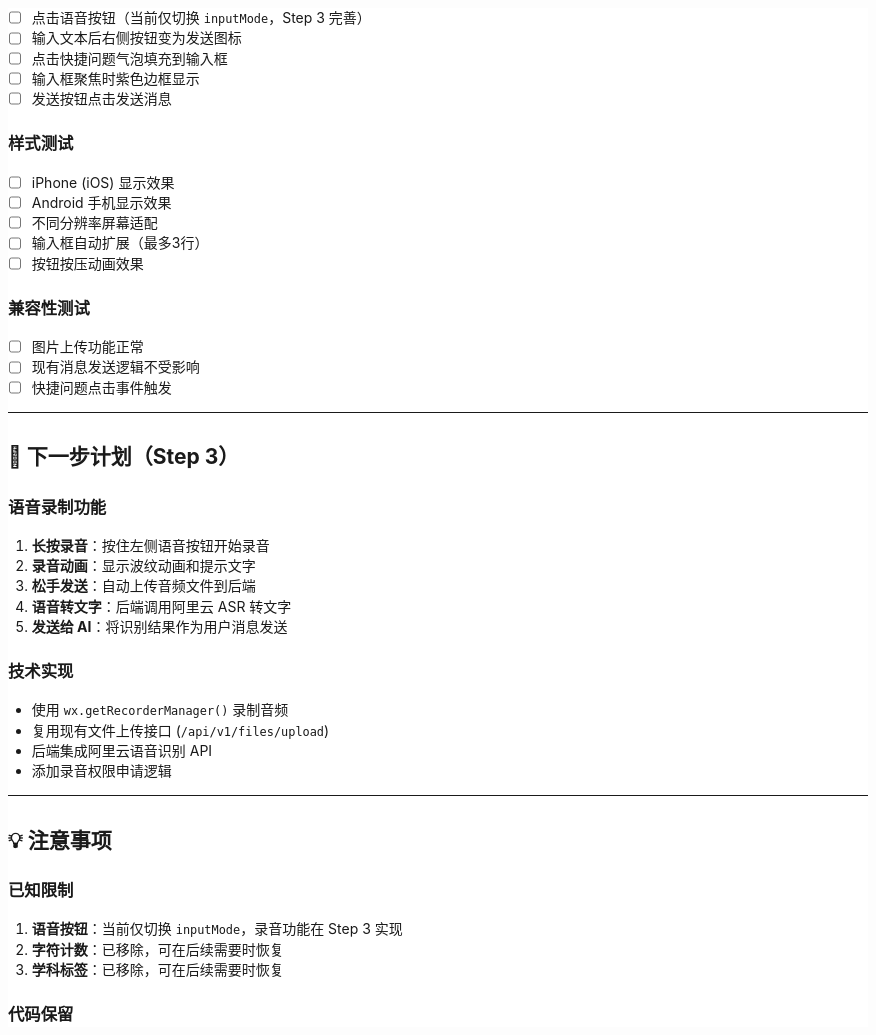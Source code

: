 - [ ] 点击语音按钮（当前仅切换 `inputMode`，Step 3 完善）
- [ ] 输入文本后右侧按钮变为发送图标
- [ ] 点击快捷问题气泡填充到输入框
- [ ] 输入框聚焦时紫色边框显示
- [ ] 发送按钮点击发送消息

### 样式测试

- [ ] iPhone (iOS) 显示效果
- [ ] Android 手机显示效果
- [ ] 不同分辨率屏幕适配
- [ ] 输入框自动扩展（最多3行）
- [ ] 按钮按压动画效果

### 兼容性测试

- [ ] 图片上传功能正常
- [ ] 现有消息发送逻辑不受影响
- [ ] 快捷问题点击事件触发

---

## 🚀 下一步计划（Step 3）

### 语音录制功能

1. **长按录音**：按住左侧语音按钮开始录音
2. **录音动画**：显示波纹动画和提示文字
3. **松手发送**：自动上传音频文件到后端
4. **语音转文字**：后端调用阿里云 ASR 转文字
5. **发送给 AI**：将识别结果作为用户消息发送

### 技术实现

- 使用 `wx.getRecorderManager()` 录制音频
- 复用现有文件上传接口 (`/api/v1/files/upload`)
- 后端集成阿里云语音识别 API
- 添加录音权限申请逻辑

---

## 💡 注意事项

### 已知限制

1. **语音按钮**：当前仅切换 `inputMode`，录音功能在 Step 3 实现
2. **字符计数**：已移除，可在后续需要时恢复
3. **学科标签**：已移除，可在后续需要时恢复

### 代码保留
